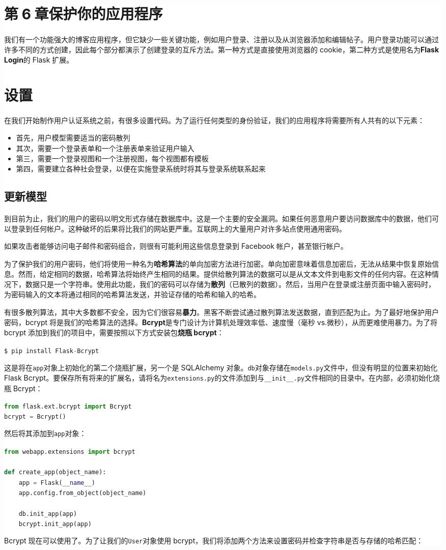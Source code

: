 # 第 6 章保护你的应用程序

我们有一个功能强大的博客应用程序，但它缺少一些关键功能，例如用户登录、注册以及从浏览器添加和编辑帖子。用户登录功能可以通过许多不同的方式创建，因此每个部分都演示了创建登录的互斥方法。第一种方式是直接使用浏览器的 cookie，第二种方式是使用名为**Flask Login**的 Flask 扩展。

# 设置

在我们开始制作用户认证系统之前，有很多设置代码。为了运行任何类型的身份验证，我们的应用程序将需要所有人共有的以下元素：

*   首先，用户模型需要适当的密码散列
*   其次，需要一个登录表单和一个注册表单来验证用户输入
*   第三，需要一个登录视图和一个注册视图，每个视图都有模板
*   第四，需要建立各种社会登录，以便在实施登录系统时将其与登录系统联系起来

## 更新模型

到目前为止，我们的用户的密码以明文形式存储在数据库中。这是一个主要的安全漏洞。如果任何恶意用户要访问数据库中的数据，他们可以登录到任何帐户。这种破坏的后果将比我们的网站更严重。互联网上的大量用户对许多站点使用通用密码。

如果攻击者能够访问电子邮件和密码组合，则很有可能利用这些信息登录到 Facebook 帐户，甚至银行帐户。

为了保护我们的用户密码，他们将使用一种名为**哈希算法**的单向加密方法进行加密。单向加密意味着信息加密后，无法从结果中恢复原始信息。然而，给定相同的数据，哈希算法将始终产生相同的结果。提供给散列算法的数据可以是从文本文件到电影文件的任何内容。在这种情况下，数据只是一个字符串。使用此功能，我们的密码可以存储为**散列**（已散列的数据）。然后，当用户在登录或注册页面中输入密码时，为密码输入的文本将通过相同的哈希算法发送，并验证存储的哈希和输入的哈希。

有很多散列算法，其中大多数都不安全，因为它们很容易**暴力**。黑客不断尝试通过散列算法发送数据，直到匹配为止。为了最好地保护用户密码，bcrypt 将是我们的哈希算法的选择。**Bcrypt**是专门设计为计算机处理效率低、速度慢（毫秒 vs.微秒），从而更难使用暴力。为了将 bcrypt 添加到我们的项目中，需要按照以下方式安装包**烧瓶 bcrypt**：

```py
$ pip install Flask-Bcrypt

```

这是将在`app`对象上初始化的第二个烧瓶扩展，另一个是 SQLAlchemy 对象。`db`对象存储在`models.py`文件中，但没有明显的位置来初始化 Flask Bcrypt。要保存所有将来的扩展名，请将名为`extensions.py`的文件添加到与`__init__.py`文件相同的目录中。在内部，必须初始化烧瓶 Bcrypt：

```py
from flask.ext.bcrypt import Bcrypt
bcrypt = Bcrypt()
```

然后将其添加到`app`对象：

```py
from webapp.extensions import bcrypt

def create_app(object_name):
    app = Flask(__name__)
    app.config.from_object(object_name)

    db.init_app(app)
    bcrypt.init_app(app)
```

Bcrypt 现在可以使用了。为了让我们的`User`对象使用 bcrypt，我们将添加两个方法来设置密码并检查字符串是否与存储的哈希匹配：
